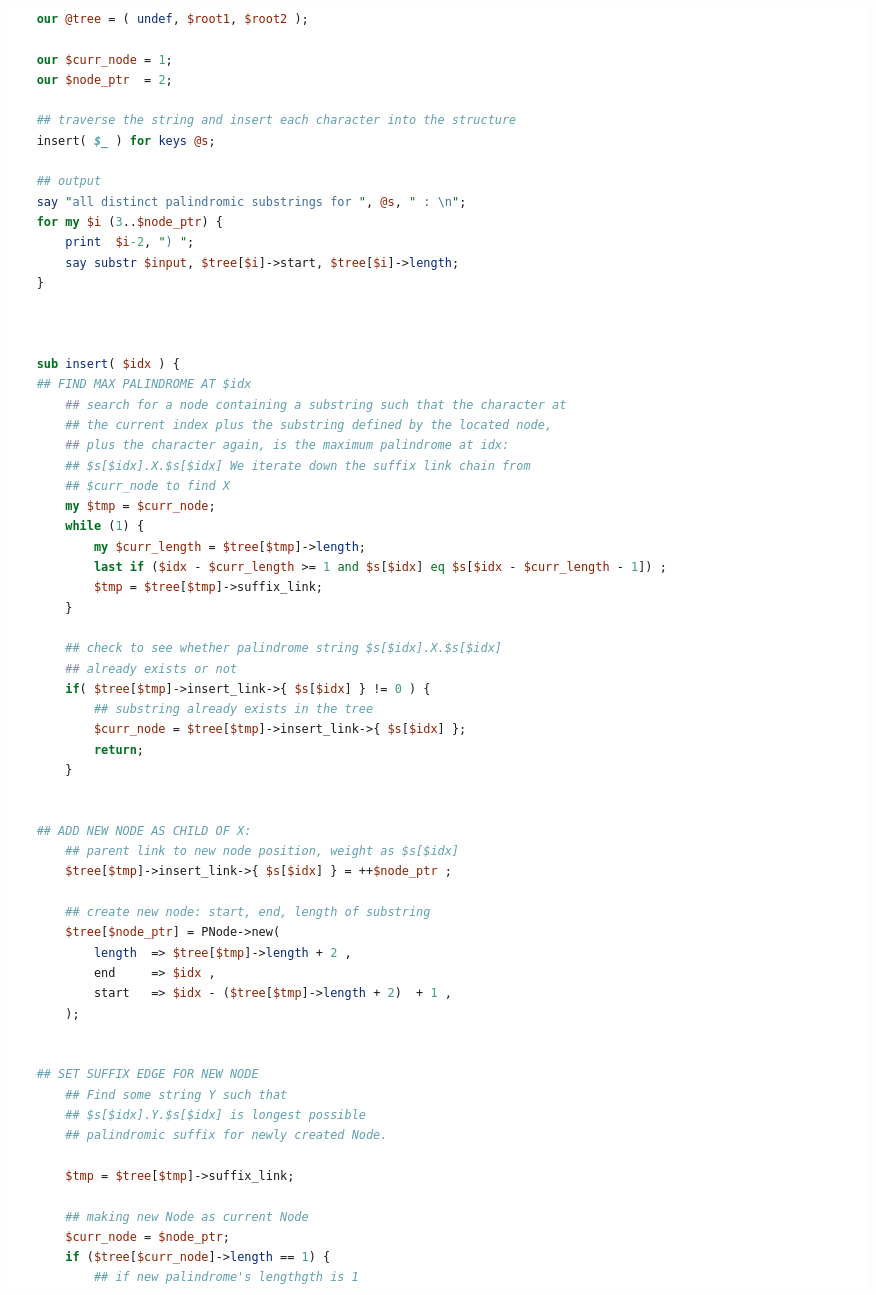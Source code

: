 ```perl
    our @tree = ( undef, $root1, $root2 );

    our $curr_node = 1;
    our $node_ptr  = 2;

    ## traverse the string and insert each character into the structure
    insert( $_ ) for keys @s;

    ## output
    say "all distinct palindromic substrings for ", @s, " : \n";
    for my $i (3..$node_ptr) {
        print  $i-2, ") ";
        say substr $input, $tree[$i]->start, $tree[$i]->length;
    }



    sub insert( $idx ) {
    ## FIND MAX PALINDROME AT $idx
        ## search for a node containing a substring such that the character at
        ## the current index plus the substring defined by the located node,
        ## plus the character again, is the maximum palindrome at idx:
        ## $s[$idx].X.$s[$idx] We iterate down the suffix link chain from
        ## $curr_node to find X
        my $tmp = $curr_node;
        while (1) {
            my $curr_length = $tree[$tmp]->length;
            last if ($idx - $curr_length >= 1 and $s[$idx] eq $s[$idx - $curr_length - 1]) ;
            $tmp = $tree[$tmp]->suffix_link;
        }

        ## check to see whether palindrome string $s[$idx].X.$s[$idx]
        ## already exists or not
        if( $tree[$tmp]->insert_link->{ $s[$idx] } != 0 ) {
            ## substring already exists in the tree
            $curr_node = $tree[$tmp]->insert_link->{ $s[$idx] };
            return;
        }


    ## ADD NEW NODE AS CHILD OF X:
        ## parent link to new node position, weight as $s[$idx]
        $tree[$tmp]->insert_link->{ $s[$idx] } = ++$node_ptr ;

        ## create new node: start, end, length of substring
        $tree[$node_ptr] = PNode->new(
            length  => $tree[$tmp]->length + 2 ,
            end     => $idx ,
            start   => $idx - ($tree[$tmp]->length + 2)  + 1 ,
        );


    ## SET SUFFIX EDGE FOR NEW NODE
        ## Find some string Y such that
        ## $s[$idx].Y.$s[$idx] is longest possible
        ## palindromic suffix for newly created Node.

        $tmp = $tree[$tmp]->suffix_link;

        ## making new Node as current Node
        $curr_node = $node_ptr;
        if ($tree[$curr_node]->length == 1) {
            ## if new palindrome's lengthgth is 1
```